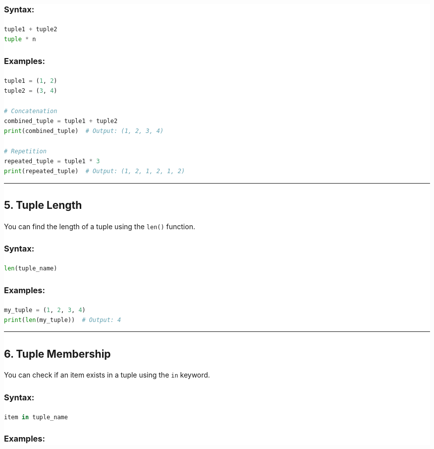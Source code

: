 ### **Syntax:**

```python
tuple1 + tuple2
tuple * n
```

### **Examples:**

```python
tuple1 = (1, 2)
tuple2 = (3, 4)

# Concatenation
combined_tuple = tuple1 + tuple2
print(combined_tuple)  # Output: (1, 2, 3, 4)

# Repetition
repeated_tuple = tuple1 * 3
print(repeated_tuple)  # Output: (1, 2, 1, 2, 1, 2)
```

---

## **5. Tuple Length**

You can find the length of a tuple using the `len()` function.

### **Syntax:**

```python
len(tuple_name)
```

### **Examples:**

```python
my_tuple = (1, 2, 3, 4)
print(len(my_tuple))  # Output: 4
```

---

## **6. Tuple Membership**

You can check if an item exists in a tuple using the `in` keyword.

### **Syntax:**

```python
item in tuple_name
```

### **Examples:**
